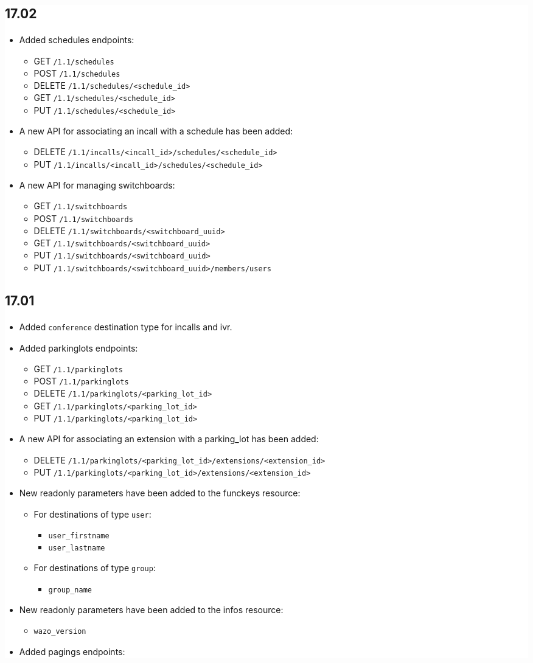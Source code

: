 ## 17.02

* Added schedules endpoints:

  * GET `/1.1/schedules`
  * POST `/1.1/schedules`
  * DELETE `/1.1/schedules/<schedule_id>`
  * GET `/1.1/schedules/<schedule_id>`
  * PUT `/1.1/schedules/<schedule_id>`

* A new API for associating an incall with a schedule has been added:

  * DELETE `/1.1/incalls/<incall_id>/schedules/<schedule_id>`
  * PUT `/1.1/incalls/<incall_id>/schedules/<schedule_id>`

* A new API for managing switchboards:

  * GET `/1.1/switchboards`
  * POST `/1.1/switchboards`
  * DELETE `/1.1/switchboards/<switchboard_uuid>`
  * GET `/1.1/switchboards/<switchboard_uuid>`
  * PUT `/1.1/switchboards/<switchboard_uuid>`
  * PUT `/1.1/switchboards/<switchboard_uuid>/members/users`

## 17.01

* Added `conference` destination type for incalls and ivr.

* Added parkinglots endpoints:

  * GET `/1.1/parkinglots`
  * POST `/1.1/parkinglots`
  * DELETE `/1.1/parkinglots/<parking_lot_id>`
  * GET `/1.1/parkinglots/<parking_lot_id>`
  * PUT `/1.1/parkinglots/<parking_lot_id>`

* A new API for associating an extension with a parking_lot has been added:

  * DELETE `/1.1/parkinglots/<parking_lot_id>/extensions/<extension_id>`
  * PUT `/1.1/parkinglots/<parking_lot_id>/extensions/<extension_id>`

* New readonly parameters have been added to the funckeys resource:

  * For destinations of type `user`:

    * `user_firstname`
    * `user_lastname`

  * For destinations of type `group`:

    * `group_name`

* New readonly parameters have been added to the infos resource:

  * `wazo_version`

* Added pagings endpoints:
